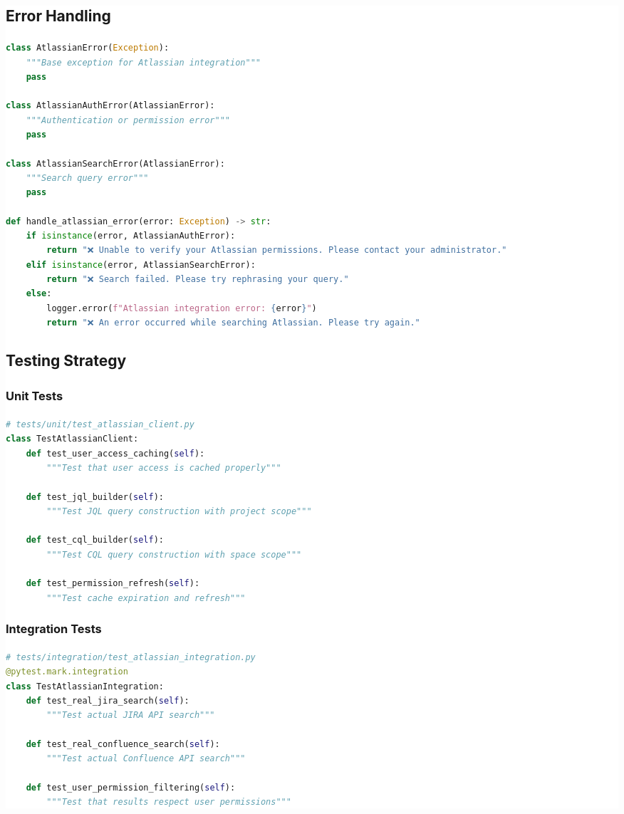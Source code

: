 ## Error Handling

```python
class AtlassianError(Exception):
    """Base exception for Atlassian integration"""
    pass

class AtlassianAuthError(AtlassianError):
    """Authentication or permission error"""
    pass

class AtlassianSearchError(AtlassianError):
    """Search query error"""
    pass

def handle_atlassian_error(error: Exception) -> str:
    if isinstance(error, AtlassianAuthError):
        return "❌ Unable to verify your Atlassian permissions. Please contact your administrator."
    elif isinstance(error, AtlassianSearchError):
        return "❌ Search failed. Please try rephrasing your query."
    else:
        logger.error(f"Atlassian integration error: {error}")
        return "❌ An error occurred while searching Atlassian. Please try again."
```

## Testing Strategy

### Unit Tests
```python
# tests/unit/test_atlassian_client.py
class TestAtlassianClient:
    def test_user_access_caching(self):
        """Test that user access is cached properly"""
        
    def test_jql_builder(self):
        """Test JQL query construction with project scope"""
        
    def test_cql_builder(self):
        """Test CQL query construction with space scope"""
        
    def test_permission_refresh(self):
        """Test cache expiration and refresh"""
```

### Integration Tests
```python
# tests/integration/test_atlassian_integration.py
@pytest.mark.integration
class TestAtlassianIntegration:
    def test_real_jira_search(self):
        """Test actual JIRA API search"""
        
    def test_real_confluence_search(self):
        """Test actual Confluence API search"""
        
    def test_user_permission_filtering(self):
        """Test that results respect user permissions"""
```
